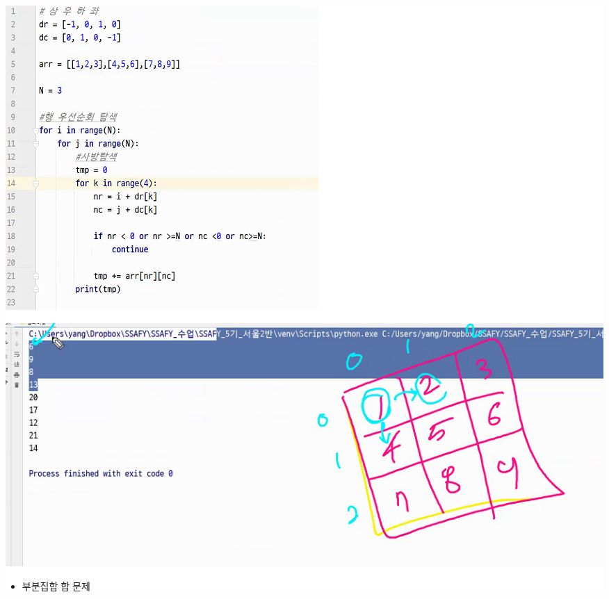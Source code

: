 ![image-20210215133556692](Algorithm_TIL.assets/image-20210215133556692.png)

![image-20210215132241307](Algorithm_TIL.assets/image-20210215132241307.png)

* 부분집합 합 문제
